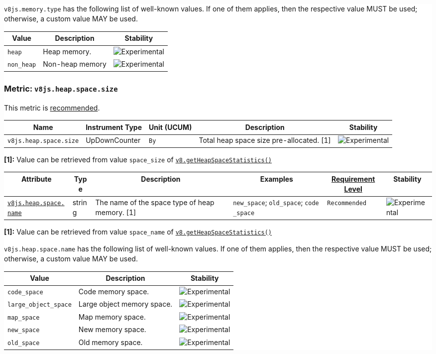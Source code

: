 
`v8js.memory.type` has the following list of well-known values. If one of them applies, then the respective value MUST be used; otherwise, a custom value MAY be used.

| Value  | Description | Stability |
|---|---|---|
| `heap` | Heap memory. | ![Experimental](https://img.shields.io/badge/-experimental-blue) |
| `non_heap` | Non-heap memory | ![Experimental](https://img.shields.io/badge/-experimental-blue) |








### Metric: `v8js.heap.space.size`

This metric is [recommended][MetricRecommended].








| Name     | Instrument Type | Unit (UCUM) | Description    | Stability |
| -------- | --------------- | ----------- | -------------- | --------- |
| `v8js.heap.space.size` | UpDownCounter | `By` | Total heap space size pre-allocated. [1] | ![Experimental](https://img.shields.io/badge/-experimental-blue) |


**[1]:** Value can be retrieved from value `space_size` of [`v8.getHeapSpaceStatistics()`](https://nodejs.org/api/v8.html#v8getheapspacestatistics)















| Attribute  | Type | Description  | Examples  | [Requirement Level](https://opentelemetry.io/docs/specs/semconv/general/attribute-requirement-level/) | Stability |
|---|---|---|---|---|---|
| [`v8js.heap.space.name`](/docs/attributes-registry/v8js.md) | string | The name of the space type of heap memory. [1] | `new_space`; `old_space`; `code_space` | `Recommended` | ![Experimental](https://img.shields.io/badge/-experimental-blue) |

**[1]:** Value can be retrieved from value `space_name` of [`v8.getHeapSpaceStatistics()`](https://nodejs.org/api/v8.html#v8getheapspacestatistics)



`v8js.heap.space.name` has the following list of well-known values. If one of them applies, then the respective value MUST be used; otherwise, a custom value MAY be used.

| Value  | Description | Stability |
|---|---|---|
| `code_space` | Code memory space. | ![Experimental](https://img.shields.io/badge/-experimental-blue) |
| `large_object_space` | Large object memory space. | ![Experimental](https://img.shields.io/badge/-experimental-blue) |
| `map_space` | Map memory space. | ![Experimental](https://img.shields.io/badge/-experimental-blue) |
| `new_space` | New memory space. | ![Experimental](https://img.shields.io/badge/-experimental-blue) |
| `old_space` | Old memory space. | ![Experimental](https://img.shields.io/badge/-experimental-blue) |


[DocumentStatus]: https://github.com/open-telemetry/opentelemetry-specification/tree/v1.31.0/specification/document-status.md
[MetricRecommended]: /docs/general/metric-requirement-level.md#recommended